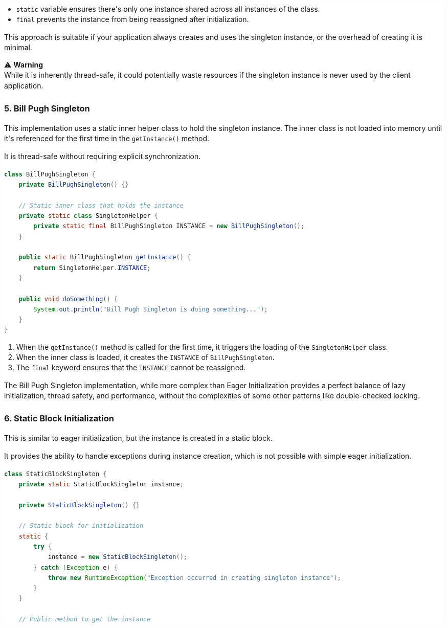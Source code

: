 - `static` variable ensures there's only one instance shared across all instances of the class.
- `final` prevents the instance from being reassigned after initialization.

This approach is suitable if your application always creates and uses the singleton instance, or the overhead of creating it is minimal.

⚠️ **Warning**  
While it is inherently thread-safe, it could potentially waste resources if the singleton instance is never used by the client application.

### 5. Bill Pugh Singleton

This implementation uses a static inner helper class to hold the singleton instance. The inner class is not loaded into memory until it's referenced for the first time in the `getInstance()` method.

It is thread-safe without requiring explicit synchronization.

```java
class BillPughSingleton {
    private BillPughSingleton() {}

    // Static inner class that holds the instance
    private static class SingletonHelper {
        private static final BillPughSingleton INSTANCE = new BillPughSingleton();
    }

    public static BillPughSingleton getInstance() {
        return SingletonHelper.INSTANCE;
    }

    public void doSomething() {
        System.out.println("Bill Pugh Singleton is doing something...");
    }
}
```

1. When the `getInstance()` method is called for the first time, it triggers the loading of the `SingletonHelper` class.
2. When the inner class is loaded, it creates the `INSTANCE` of `BillPughSingleton`.
3. The `final` keyword ensures that the `INSTANCE` cannot be reassigned.

The Bill Pugh Singleton implementation, while more complex than Eager Initialization provides a perfect balance of lazy initialization, thread safety, and performance, without the complexities of some other patterns like double-checked locking.

### 6. Static Block Initialization

This is similar to eager initialization, but the instance is created in a static block.

It provides the ability to handle exceptions during instance creation, which is not possible with simple eager initialization.

```java
class StaticBlockSingleton {
    private static StaticBlockSingleton instance;

    private StaticBlockSingleton() {}

    // Static block for initialization
    static {
        try {
            instance = new StaticBlockSingleton();
        } catch (Exception e) {
            throw new RuntimeException("Exception occurred in creating singleton instance");
        }
    }

    // Public method to get the instance
```